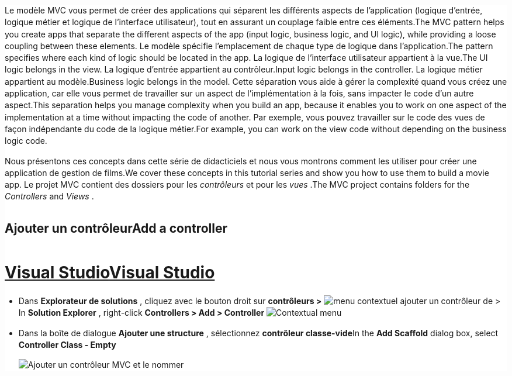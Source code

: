 <span data-ttu-id="14502-123">Le modèle MVC vous permet de créer des applications qui séparent les différents aspects de l’application (logique d’entrée, logique métier et logique de l’interface utilisateur), tout en assurant un couplage faible entre ces éléments.</span><span class="sxs-lookup"><span data-stu-id="14502-123">The MVC pattern helps you create apps that separate the different aspects of the app (input logic, business logic, and UI logic), while providing a loose coupling between these elements.</span></span> <span data-ttu-id="14502-124">Le modèle spécifie l’emplacement de chaque type de logique dans l’application.</span><span class="sxs-lookup"><span data-stu-id="14502-124">The pattern specifies where each kind of logic should be located in the app.</span></span> <span data-ttu-id="14502-125">La logique de l’interface utilisateur appartient à la vue.</span><span class="sxs-lookup"><span data-stu-id="14502-125">The UI logic belongs in the view.</span></span> <span data-ttu-id="14502-126">La logique d’entrée appartient au contrôleur.</span><span class="sxs-lookup"><span data-stu-id="14502-126">Input logic belongs in the controller.</span></span> <span data-ttu-id="14502-127">La logique métier appartient au modèle.</span><span class="sxs-lookup"><span data-stu-id="14502-127">Business logic belongs in the model.</span></span> <span data-ttu-id="14502-128">Cette séparation vous aide à gérer la complexité quand vous créez une application, car elle vous permet de travailler sur un aspect de l’implémentation à la fois, sans impacter le code d’un autre aspect.</span><span class="sxs-lookup"><span data-stu-id="14502-128">This separation helps you manage complexity when you build an app, because it enables you to work on one aspect of the implementation at a time without impacting the code of another.</span></span> <span data-ttu-id="14502-129">Par exemple, vous pouvez travailler sur le code des vues de façon indépendante du code de la logique métier.</span><span class="sxs-lookup"><span data-stu-id="14502-129">For example, you can work on the view code without depending on the business logic code.</span></span>

<span data-ttu-id="14502-130">Nous présentons ces concepts dans cette série de didacticiels et nous vous montrons comment les utiliser pour créer une application de gestion de films.</span><span class="sxs-lookup"><span data-stu-id="14502-130">We cover these concepts in this tutorial series and show you how to use them to build a movie app.</span></span> <span data-ttu-id="14502-131">Le projet MVC contient des dossiers pour les *contrôleurs* et pour les *vues* .</span><span class="sxs-lookup"><span data-stu-id="14502-131">The MVC project contains folders for the *Controllers* and *Views* .</span></span>

## <a name="add-a-controller"></a><span data-ttu-id="14502-132">Ajouter un contrôleur</span><span class="sxs-lookup"><span data-stu-id="14502-132">Add a controller</span></span>

# <a name="visual-studio"></a>[<span data-ttu-id="14502-133">Visual Studio</span><span class="sxs-lookup"><span data-stu-id="14502-133">Visual Studio</span></span>](#tab/visual-studio)

* <span data-ttu-id="14502-134">Dans **Explorateur de solutions** , cliquez avec le bouton droit sur **contrôleurs >** 
   ![ menu contextuel ajouter un contrôleur de >](adding-controller/_static/add_controller.png)</span><span class="sxs-lookup"><span data-stu-id="14502-134">In **Solution Explorer** , right-click **Controllers > Add > Controller**
![Contextual menu](adding-controller/_static/add_controller.png)</span></span>

* <span data-ttu-id="14502-135">Dans la boîte de dialogue **Ajouter une structure** , sélectionnez **contrôleur classe-vide**</span><span class="sxs-lookup"><span data-stu-id="14502-135">In the **Add Scaffold** dialog box, select **Controller Class - Empty**</span></span>

  ![Ajouter un contrôleur MVC et le nommer](adding-controller/_static/ac.png)
